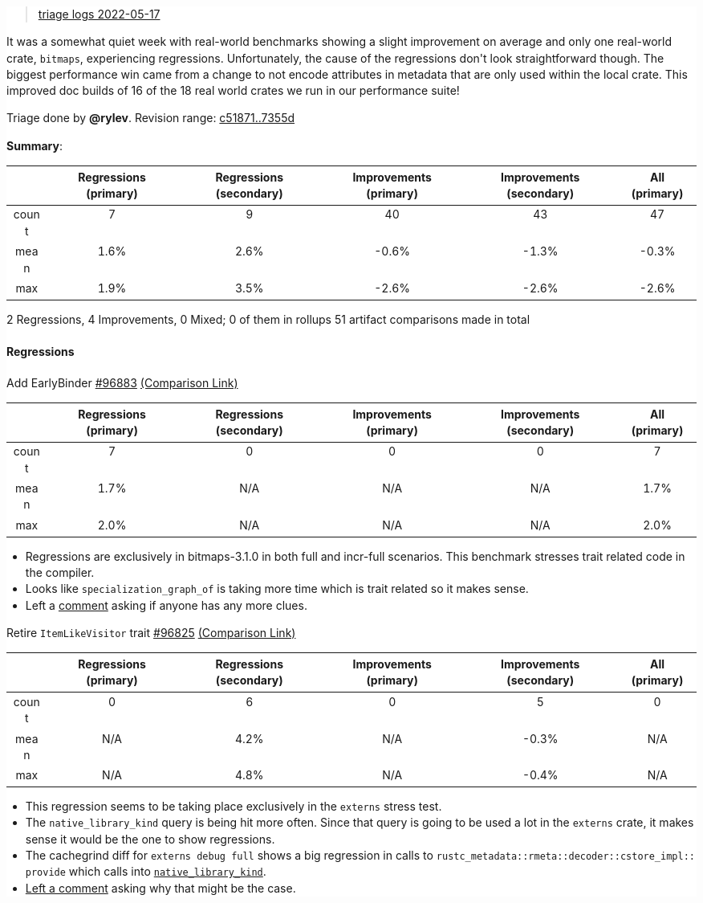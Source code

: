> [triage logs 2022-05-17](https://github.com/rust-lang/rustc-perf/blob/master/triage/2022-05-17.md)

It was a somewhat quiet week with real-world benchmarks showing a slight improvement on average and only one real-world crate, `bitmaps`, experiencing regressions. Unfortunately, the cause of the regressions don't look straightforward though. The biggest performance win came from a change to not encode attributes in metadata that are only used within the local crate. This improved doc builds of 16 of the 18 real world crates we run in our performance suite!

Triage done by **@rylev**.
Revision range: [c51871..7355d](https://perf.rust-lang.org/?start=c51871c469f7ed3b35ae25d7e6e77bc73fbdd0e3&end=7355d971a954ed63293e4191f6677f60c1bc07d9&absolute=false&stat=instructions%3Au)

**Summary**:

|       | Regressions  (primary) | Regressions  (secondary) | Improvements  (primary) | Improvements  (secondary) | All  (primary) |
|:-----:|:----------------------:|:------------------------:|:-----------------------:|:-------------------------:|:--------------:|
| count | 7                      | 9                        | 40                      | 43                        | 47             |
| mean  | 1.6%                   | 2.6%                     | -0.6%                   | -1.3%                     | -0.3%          |
| max   | 1.9%                   | 3.5%                     | -2.6%                   | -2.6%                     | -2.6%          |


2 Regressions, 4 Improvements, 0 Mixed; 0 of them in rollups
51 artifact comparisons made in total

#### Regressions

Add EarlyBinder [#96883](https://github.com/rust-lang/rust/pull/96883) [(Comparison Link)](https://perf.rust-lang.org/compare.html?start=70b3681bf621bc0de91ffab711b2350068b4c466&end=2a8a0fc4237da544aca0d6631ee467891caad9ad&stat=instructions:u)

|       | Regressions  (primary) | Regressions  (secondary) | Improvements  (primary) | Improvements  (secondary) | All   (primary) |
|:-----:|:----------------------:|:------------------------:|:-----------------------:|:-------------------------:|:---------------:|
| count | 7                      | 0                        | 0                       | 0                         | 7               |
| mean  | 1.7%                   | N/A                      | N/A                     | N/A                       | 1.7%            |
| max   | 2.0%                   | N/A                      | N/A                     | N/A                       | 2.0%            |
- Regressions are exclusively in bitmaps-3.1.0 in both full and incr-full scenarios. This benchmark stresses trait related code in the compiler.
- Looks like `specialization_graph_of` is taking more time which is trait related so it makes sense.
- Left a [comment](https://github.com/rust-lang/rust/pull/96883#issuecomment-1128895889) asking if anyone has any more clues.


 Retire `ItemLikeVisitor` trait [#96825](https://github.com/rust-lang/rust/pull/96825) [(Comparison Link)](https://perf.rust-lang.org/compare.html?start=1e8cd63d60d55361ae0a62ce87280171d40b6d32&end=7355d971a954ed63293e4191f6677f60c1bc07d9&stat=instructions:u)

|       | Regressions  (primary) | Regressions  (secondary) | Improvements  (primary) | Improvements  (secondary) | All  (primary) |
|:-----:|:----------------------:|:------------------------:|:-----------------------:|:-------------------------:|:--------------:|
| count | 0                      | 6                        | 0                       | 5                         | 0              |
| mean  | N/A                    | 4.2%                     | N/A                     | -0.3%                     | N/A            |
| max   | N/A                    | 4.8%                     | N/A                     | -0.4%                     | N/A            |
- This regression seems to be taking place exclusively in the `externs` stress test. 
- The `native_library_kind` query is being hit more often. Since that query is going to be used a lot in the `externs` crate, it makes sense it would be the one to show regressions. 
- The cachegrind diff for `externs debug full` shows a big regression in calls to `rustc_metadata::rmeta::decoder::cstore_impl::provide` which calls into [`native_library_kind`](https://github.com/rust-lang/rust/blob/735efc0c703812343a5e5d19b600dac73b8a89f0/compiler/rustc_metadata/src/rmeta/decoder/cstore_impl.rs#L261). 
- [Left a comment](https://github.com/rust-lang/rust/pull/96825#issuecomment-1128886179) asking why that might be the case.
